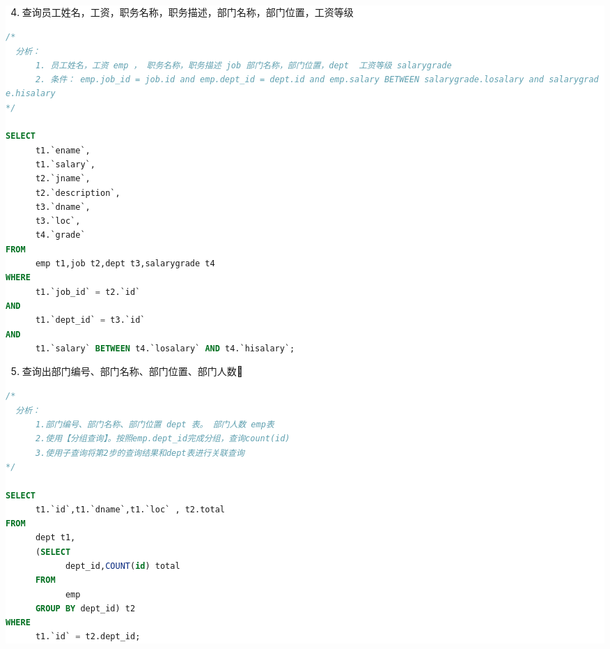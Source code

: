 
4. 查询员工姓名，工资，职务名称，职务描述，部门名称，部门位置，工资等级

~~~sql
/*
  分析：
      1. 员工姓名，工资 emp ， 职务名称，职务描述 job 部门名称，部门位置，dept  工资等级 salarygrade
      2. 条件： emp.job_id = job.id and emp.dept_id = dept.id and emp.salary BETWEEN salarygrade.losalary and salarygrade.hisalary
*/

SELECT
      t1.`ename`,
      t1.`salary`,
      t2.`jname`,
      t2.`description`,
      t3.`dname`,
      t3.`loc`,
      t4.`grade`
FROM
      emp t1,job t2,dept t3,salarygrade t4
WHERE
      t1.`job_id` = t2.`id`
AND 
      t1.`dept_id` = t3.`id`
AND 
      t1.`salary` BETWEEN t4.`losalary` AND t4.`hisalary`;
~~~



5. 查询出部门编号、部门名称、部门位置、部门人数🍓

~~~sql
/*
  分析：
      1.部门编号、部门名称、部门位置 dept 表。 部门人数 emp表
      2.使用【分组查询】。按照emp.dept_id完成分组，查询count(id)
      3.使用子查询将第2步的查询结果和dept表进行关联查询
*/

SELECT
      t1.`id`,t1.`dname`,t1.`loc` , t2.total
FROM
      dept t1,
      (SELECT
            dept_id,COUNT(id) total
      FROM
            emp
      GROUP BY dept_id) t2
WHERE 
      t1.`id` = t2.dept_id;
~~~

